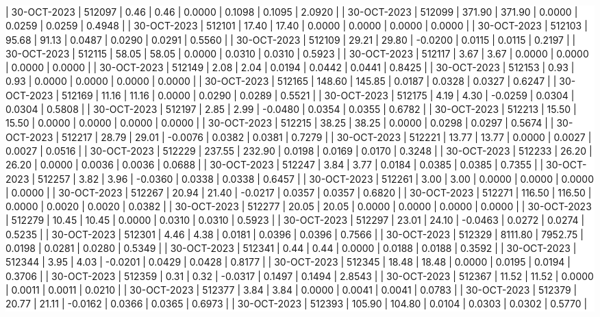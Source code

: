 | 30-OCT-2023 | 512097 | 0.46 | 0.46 | 0.0000 | 0.1098 | 0.1095 | 2.0920 |
| 30-OCT-2023 | 512099 | 371.90 | 371.90 | 0.0000 | 0.0259 | 0.0259 | 0.4948 |
| 30-OCT-2023 | 512101 | 17.40 | 17.40 | 0.0000 | 0.0000 | 0.0000 | 0.0000 |
| 30-OCT-2023 | 512103 | 95.68 | 91.13 | 0.0487 | 0.0290 | 0.0291 | 0.5560 |
| 30-OCT-2023 | 512109 | 29.21 | 29.80 | -0.0200 | 0.0115 | 0.0115 | 0.2197 |
| 30-OCT-2023 | 512115 | 58.05 | 58.05 | 0.0000 | 0.0310 | 0.0310 | 0.5923 |
| 30-OCT-2023 | 512117 | 3.67 | 3.67 | 0.0000 | 0.0000 | 0.0000 | 0.0000 |
| 30-OCT-2023 | 512149 | 2.08 | 2.04 | 0.0194 | 0.0442 | 0.0441 | 0.8425 |
| 30-OCT-2023 | 512153 | 0.93 | 0.93 | 0.0000 | 0.0000 | 0.0000 | 0.0000 |
| 30-OCT-2023 | 512165 | 148.60 | 145.85 | 0.0187 | 0.0328 | 0.0327 | 0.6247 |
| 30-OCT-2023 | 512169 | 11.16 | 11.16 | 0.0000 | 0.0290 | 0.0289 | 0.5521 |
| 30-OCT-2023 | 512175 | 4.19 | 4.30 | -0.0259 | 0.0304 | 0.0304 | 0.5808 |
| 30-OCT-2023 | 512197 | 2.85 | 2.99 | -0.0480 | 0.0354 | 0.0355 | 0.6782 |
| 30-OCT-2023 | 512213 | 15.50 | 15.50 | 0.0000 | 0.0000 | 0.0000 | 0.0000 |
| 30-OCT-2023 | 512215 | 38.25 | 38.25 | 0.0000 | 0.0298 | 0.0297 | 0.5674 |
| 30-OCT-2023 | 512217 | 28.79 | 29.01 | -0.0076 | 0.0382 | 0.0381 | 0.7279 |
| 30-OCT-2023 | 512221 | 13.77 | 13.77 | 0.0000 | 0.0027 | 0.0027 | 0.0516 |
| 30-OCT-2023 | 512229 | 237.55 | 232.90 | 0.0198 | 0.0169 | 0.0170 | 0.3248 |
| 30-OCT-2023 | 512233 | 26.20 | 26.20 | 0.0000 | 0.0036 | 0.0036 | 0.0688 |
| 30-OCT-2023 | 512247 | 3.84 | 3.77 | 0.0184 | 0.0385 | 0.0385 | 0.7355 |
| 30-OCT-2023 | 512257 | 3.82 | 3.96 | -0.0360 | 0.0338 | 0.0338 | 0.6457 |
| 30-OCT-2023 | 512261 | 3.00 | 3.00 | 0.0000 | 0.0000 | 0.0000 | 0.0000 |
| 30-OCT-2023 | 512267 | 20.94 | 21.40 | -0.0217 | 0.0357 | 0.0357 | 0.6820 |
| 30-OCT-2023 | 512271 | 116.50 | 116.50 | 0.0000 | 0.0020 | 0.0020 | 0.0382 |
| 30-OCT-2023 | 512277 | 20.05 | 20.05 | 0.0000 | 0.0000 | 0.0000 | 0.0000 |
| 30-OCT-2023 | 512279 | 10.45 | 10.45 | 0.0000 | 0.0310 | 0.0310 | 0.5923 |
| 30-OCT-2023 | 512297 | 23.01 | 24.10 | -0.0463 | 0.0272 | 0.0274 | 0.5235 |
| 30-OCT-2023 | 512301 | 4.46 | 4.38 | 0.0181 | 0.0396 | 0.0396 | 0.7566 |
| 30-OCT-2023 | 512329 | 8111.80 | 7952.75 | 0.0198 | 0.0281 | 0.0280 | 0.5349 |
| 30-OCT-2023 | 512341 | 0.44 | 0.44 | 0.0000 | 0.0188 | 0.0188 | 0.3592 |
| 30-OCT-2023 | 512344 | 3.95 | 4.03 | -0.0201 | 0.0429 | 0.0428 | 0.8177 |
| 30-OCT-2023 | 512345 | 18.48 | 18.48 | 0.0000 | 0.0195 | 0.0194 | 0.3706 |
| 30-OCT-2023 | 512359 | 0.31 | 0.32 | -0.0317 | 0.1497 | 0.1494 | 2.8543 |
| 30-OCT-2023 | 512367 | 11.52 | 11.52 | 0.0000 | 0.0011 | 0.0011 | 0.0210 |
| 30-OCT-2023 | 512377 | 3.84 | 3.84 | 0.0000 | 0.0041 | 0.0041 | 0.0783 |
| 30-OCT-2023 | 512379 | 20.77 | 21.11 | -0.0162 | 0.0366 | 0.0365 | 0.6973 |
| 30-OCT-2023 | 512393 | 105.90 | 104.80 | 0.0104 | 0.0303 | 0.0302 | 0.5770 |